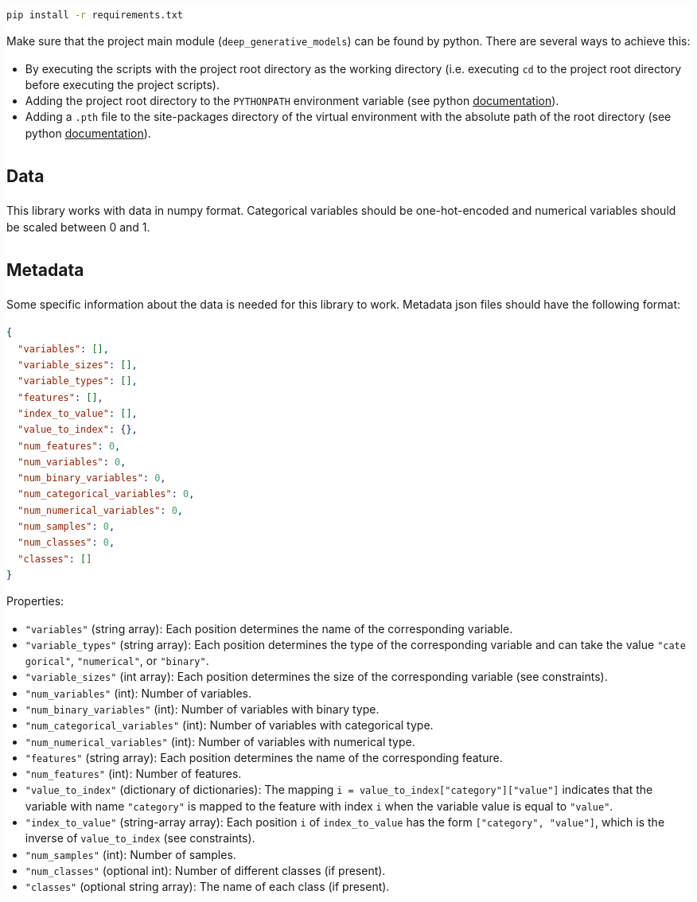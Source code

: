 ```bash
pip install -r requirements.txt
```

Make sure that the project main module (`deep_generative_models`) can be found by python.
There are several ways to achieve this:

- By executing the scripts with the project root directory as the working directory (i.e. executing `cd` to the project root directory before executing the project scripts).
- Adding the project root directory to the `PYTHONPATH` environment variable (see python [documentation](https://docs.python.org/3/using/cmdline.html#envvar-PYTHONPATH)).
- Adding a `.pth` file to the site-packages directory of the virtual environment with the absolute path of the root directory (see python [documentation](https://docs.python.org/3/library/site.html)).

## Data

This library works with data in numpy format.
Categorical variables should be one-hot-encoded and numerical variables should be scaled between 0 and 1.

## Metadata

Some specific information about the data is needed for this library to work.
Metadata json files should have the following format:

```json
{
  "variables": [],
  "variable_sizes": [],
  "variable_types": [],
  "features": [],
  "index_to_value": [],
  "value_to_index": {},
  "num_features": 0,
  "num_variables": 0,
  "num_binary_variables": 0,
  "num_categorical_variables": 0,
  "num_numerical_variables": 0,
  "num_samples": 0,
  "num_classes": 0,
  "classes": []
}
```
Properties:

- `"variables"` (string array): Each position determines the name of the corresponding variable.
- `"variable_types"` (string array): Each position determines the type of the corresponding variable and can take the value `"categorical"`, `"numerical"`, or `"binary"`.
- `"variable_sizes"` (int array): Each position determines the size of the corresponding variable (see constraints).
- `"num_variables"` (int): Number of variables.
- `"num_binary_variables"` (int): Number of variables with binary type.
- `"num_categorical_variables"` (int): Number of variables with categorical type.
- `"num_numerical_variables"` (int): Number of variables with numerical type.
- `"features"` (string array): Each position determines the name of the corresponding feature.
- `"num_features"` (int): Number of features.
- `"value_to_index"` (dictionary of dictionaries): The mapping `i = value_to_index["category"]["value"]` indicates that the variable with name `"category"` is mapped to the feature with index `i` when the variable value is equal to `"value"`.
- `"index_to_value"` (string-array array): Each position `i` of `index_to_value` has the form `["category", "value"]`, which is the inverse of `value_to_index` (see constraints).
- `"num_samples"` (int): Number of samples.
- `"num_classes"` (optional int): Number of different classes (if present).
- `"classes"` (optional string array): The name of each class (if present).
